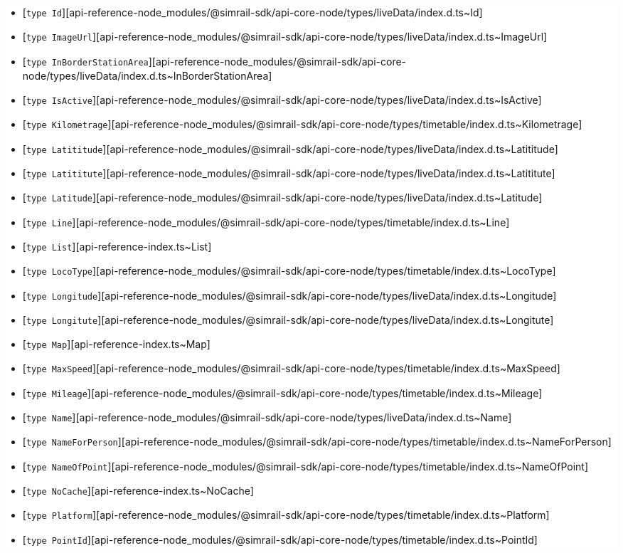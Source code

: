 - [`type Id`][api-reference-node_modules/@simrail-sdk/api-core-node/types/liveData/index.d.ts~Id]

- [`type ImageUrl`][api-reference-node_modules/@simrail-sdk/api-core-node/types/liveData/index.d.ts~ImageUrl]

- [`type InBorderStationArea`][api-reference-node_modules/@simrail-sdk/api-core-node/types/liveData/index.d.ts~InBorderStationArea]

- [`type IsActive`][api-reference-node_modules/@simrail-sdk/api-core-node/types/liveData/index.d.ts~IsActive]

- [`type Kilometrage`][api-reference-node_modules/@simrail-sdk/api-core-node/types/timetable/index.d.ts~Kilometrage]

- [`type Latititude`][api-reference-node_modules/@simrail-sdk/api-core-node/types/liveData/index.d.ts~Latititude]

- [`type Latititute`][api-reference-node_modules/@simrail-sdk/api-core-node/types/liveData/index.d.ts~Latititute]

- [`type Latitude`][api-reference-node_modules/@simrail-sdk/api-core-node/types/liveData/index.d.ts~Latitude]

- [`type Line`][api-reference-node_modules/@simrail-sdk/api-core-node/types/timetable/index.d.ts~Line]

- [`type List`][api-reference-index.ts~List]

- [`type LocoType`][api-reference-node_modules/@simrail-sdk/api-core-node/types/timetable/index.d.ts~LocoType]

- [`type Longitude`][api-reference-node_modules/@simrail-sdk/api-core-node/types/liveData/index.d.ts~Longitude]

- [`type Longitute`][api-reference-node_modules/@simrail-sdk/api-core-node/types/liveData/index.d.ts~Longitute]

- [`type Map`][api-reference-index.ts~Map]

- [`type MaxSpeed`][api-reference-node_modules/@simrail-sdk/api-core-node/types/timetable/index.d.ts~MaxSpeed]

- [`type Mileage`][api-reference-node_modules/@simrail-sdk/api-core-node/types/timetable/index.d.ts~Mileage]

- [`type Name`][api-reference-node_modules/@simrail-sdk/api-core-node/types/liveData/index.d.ts~Name]

- [`type NameForPerson`][api-reference-node_modules/@simrail-sdk/api-core-node/types/timetable/index.d.ts~NameForPerson]

- [`type NameOfPoint`][api-reference-node_modules/@simrail-sdk/api-core-node/types/timetable/index.d.ts~NameOfPoint]

- [`type NoCache`][api-reference-index.ts~NoCache]

- [`type Platform`][api-reference-node_modules/@simrail-sdk/api-core-node/types/timetable/index.d.ts~Platform]

- [`type PointId`][api-reference-node_modules/@simrail-sdk/api-core-node/types/timetable/index.d.ts~PointId]


[usage-details]: #usage-details "View Usage details"
[installation]: #installation "View Installation"
[examples]: #examples "View Examples"
[simple-api-usage]: #simple-api-usage "View Simple API usage"
[automatic-updates]: #automatic-updates "View Automatic updates"
[handling-events]: #handling-events "View Handling events"
[working-with-result-caching]: #working-with-result-caching "View Working with result caching"
[providing-a-custom-core-api-class]: #providing-a-custom-core-api-class "View Providing a (custom) Core API class"
[api-reference]: #api-reference "View API reference"
[api-reference-@simrail-sdk/api]: @simrail-sdk/api "View module \"@simrail-sdk/api\""
[api-reference-index]: index "View module \"index\""
[api-reference-index.d.ts]: index.d.ts "View module \"index.d.ts\""
[api-reference-node_modules/@simrail-sdk/api-core-node/index.d.ts]: node_modules/@simrail-sdk/api-core-node/index.d.ts "View module \"node_modules/@simrail-sdk/api-core-node/index.d.ts\""
[api-reference-node_modules/@simrail-sdk/api-core-node/types/liveData/index.d.ts]: node_modules/@simrail-sdk/api-core-node/types/liveData/index.d.ts "View module \"node_modules/@simrail-sdk/api-core-node/types/liveData/index.d.ts\""
[api-reference-node_modules/@simrail-sdk/api-core-node/types/timetable/index.d.ts]: node_modules/@simrail-sdk/api-core-node/types/timetable/index.d.ts "View module \"node_modules/@simrail-sdk/api-core-node/types/timetable/index.d.ts\""
[api-reference-index.ts]: index.ts "View module \"index.ts\""
[api-reference-index.ts~Api]: #class-api&nbsp;&nbsp;&nbsp;&uarr; "View class Api"
[api-reference-index.ts~Api.constructor0]: #new-apiconstructorconfig&nbsp;&nbsp;&nbsp;&uarr; "View new Api.constructor()"
[api-reference-index.ts~Api.autoUpdateServer]: #property-apiautoupdateserver&nbsp;&nbsp;&nbsp;&uarr; "View property Api.autoUpdateServer"
[api-reference-index.ts~Api.config]: #property-apiconfig&nbsp;&nbsp;&nbsp;&uarr; "View property Api.config"
[api-reference-index.ts~Api.core]: #property-apicore&nbsp;&nbsp;&nbsp;&uarr; "View property Api.core"
[api-reference-index.ts~Api.events]: #property-apievents&nbsp;&nbsp;&nbsp;&uarr; "View property Api.events"
[api-reference-index.ts~Api.autoUpdate]: #property-apiautoupdate&nbsp;&nbsp;&nbsp;&uarr; "View property Api.autoUpdate"
[api-reference-index.ts~Api.flushActiveServerCache0]: #method-apiflushactiveservercache&nbsp;&nbsp;&nbsp;&uarr; "View method Api.flushActiveServerCache()"
[api-reference-index.ts~Api.flushActiveStationCache0]: #method-apiflushactivestationcache&nbsp;&nbsp;&nbsp;&uarr; "View method Api.flushActiveStationCache()"
[api-reference-index.ts~Api.flushActiveTrainCache0]: #method-apiflushactivetraincache&nbsp;&nbsp;&nbsp;&uarr; "View method Api.flushActiveTrainCache()"
[api-reference-index.ts~Api.flushCache0]: #method-apiflushcache&nbsp;&nbsp;&nbsp;&uarr; "View method Api.flushCache()"
[api-reference-index.ts~Api.flushTimetableCache0]: #method-apiflushtimetablecache&nbsp;&nbsp;&nbsp;&uarr; "View method Api.flushTimetableCache()"
[api-reference-index.ts~Api.getActiveServer0]: #method-apigetactiveserverservercode-nocache&nbsp;&nbsp;&nbsp;&uarr; "View method Api.getActiveServer()"
[api-reference-index.ts~Api.getActiveServers0]: #method-apigetactiveserversnocache&nbsp;&nbsp;&nbsp;&uarr; "View method Api.getActiveServers()"
[api-reference-index.ts~Api.getActiveStation0]: #method-apigetactivestationservercode-stationcode-nocache&nbsp;&nbsp;&nbsp;&uarr; "View method Api.getActiveStation()"
[api-reference-index.ts~Api.getActiveStations0]: #method-apigetactivestationsservercode-nocache&nbsp;&nbsp;&nbsp;&uarr; "View method Api.getActiveStations()"
[api-reference-index.ts~Api.getActiveTrain0]: #method-apigetactivetrainservercode-trainnolocal-nocache&nbsp;&nbsp;&nbsp;&uarr; "View method Api.getActiveTrain()"
[api-reference-index.ts~Api.getActiveTrains0]: #method-apigetactivetrainsservercode-nocache&nbsp;&nbsp;&nbsp;&uarr; "View method Api.getActiveTrains()"
[api-reference-index.ts~Api.getTimetable0]: #method-apigettimetableservercode-nocache&nbsp;&nbsp;&nbsp;&uarr; "View method Api.getTimetable()"
[api-reference-index.ts~Api.getTimetable1]: #method-apigettimetableservercode-trainnolocal-nocache&nbsp;&nbsp;&nbsp;&uarr; "View method Api.getTimetable()"
[api-reference-index.ts~Api.getTimetable2]: #method-apigettimetableservercode-trainnoornocache-nocache&nbsp;&nbsp;&nbsp;&uarr; "View method Api.getTimetable()"
[api-reference-index.ts~Api.startAutoUpdates0]: #method-apistartautoupdatesautoupdateserver&nbsp;&nbsp;&nbsp;&uarr; "View method Api.startAutoUpdates()"
[api-reference-index.ts~Api.stopAutoUpdates0]: #method-apistopautoupdates&nbsp;&nbsp;&nbsp;&uarr; "View method Api.stopAutoUpdates()"
[api-reference-index.ts~DEFAULT_ACTIVE_SERVER_RETENTION]: #const-default_active_server_retention&nbsp;&nbsp;&nbsp;&uarr; "View const DEFAULT_ACTIVE_SERVER_RETENTION"
[api-reference-index.ts~DEFAULT_ACTIVE_STATION_RETENTION]: #const-default_active_station_retention&nbsp;&nbsp;&nbsp;&uarr; "View const DEFAULT_ACTIVE_STATION_RETENTION"
[api-reference-index.ts~DEFAULT_ACTIVE_TRAIN_RETENTION]: #const-default_active_train_retention&nbsp;&nbsp;&nbsp;&uarr; "View const DEFAULT_ACTIVE_TRAIN_RETENTION"
[api-reference-index.ts~DEFAULT_TIMETABLE_RETENTION]: #const-default_timetable_retention&nbsp;&nbsp;&nbsp;&uarr; "View const DEFAULT_TIMETABLE_RETENTION"
[api-reference-index.ts~VERSION]: #const-version&nbsp;&nbsp;&nbsp;&uarr; "View const VERSION"
[api-reference-node_modules/@simrail-sdk/api-core-node/types/liveData/index.d.ts~VMAX]: #const-vmax&nbsp;&nbsp;&nbsp;&uarr; "View const VMAX"
[api-reference-node_modules/@simrail-sdk/api-core-node/types/liveData/index.d.ts~VMAX_VALUE]: #const-vmax_value&nbsp;&nbsp;&nbsp;&uarr; "View const VMAX_VALUE"
[api-reference-index.ts~Type]: #enum-type&nbsp;&nbsp;&nbsp;&uarr; "View enum Type"
[api-reference-index.ts~Type.ActiveServersUpdated]: #member-typeactiveserversupdated&nbsp;&nbsp;&nbsp;&uarr; "View member Type.ActiveServersUpdated"
[api-reference-index.ts~Type.ActiveStationsUpdated]: #member-typeactivestationsupdated&nbsp;&nbsp;&nbsp;&uarr; "View member Type.ActiveStationsUpdated"
[api-reference-index.ts~Type.ActiveTrainsUpdated]: #member-typeactivetrainsupdated&nbsp;&nbsp;&nbsp;&uarr; "View member Type.ActiveTrainsUpdated"
[api-reference-index.ts~Type.AutoUpdateChanged]: #member-typeautoupdatechanged&nbsp;&nbsp;&nbsp;&uarr; "View member Type.AutoUpdateChanged"
[api-reference-index.ts~Type.TimetableUpdated]: #member-typetimetableupdated&nbsp;&nbsp;&nbsp;&uarr; "View member Type.TimetableUpdated"
[api-reference-index.ts~ActiveServer]: #interface-activeserver&nbsp;&nbsp;&nbsp;&uarr; "View interface ActiveServer"
[api-reference-index.ts~ActiveServers]: #interface-activeservers&nbsp;&nbsp;&nbsp;&uarr; "View interface ActiveServers"
[api-reference-index.ts~ActiveServers.map]: #property-activeserversmap&nbsp;&nbsp;&nbsp;&uarr; "View property ActiveServers.map"
[api-reference-index.ts~ActiveServers.timestamp]: #property-activeserverstimestamp&nbsp;&nbsp;&nbsp;&uarr; "View property ActiveServers.timestamp"
[api-reference-index.ts~ActiveServersUpdated]: #interface-activeserversupdated&nbsp;&nbsp;&nbsp;&uarr; "View interface ActiveServersUpdated"
[api-reference-index.ts~ActiveServersUpdated.activeServers]: #property-activeserversupdatedactiveservers&nbsp;&nbsp;&nbsp;&uarr; "View property ActiveServersUpdated.activeServers"
[api-reference-index.ts~ActiveStation]: #interface-activestation&nbsp;&nbsp;&nbsp;&uarr; "View interface ActiveStation"
[api-reference-index.ts~ActiveStation.code]: #property-activestationcode&nbsp;&nbsp;&nbsp;&uarr; "View property ActiveStation.code"
[api-reference-index.ts~ActiveStationsUpdated]: #interface-activestationsupdated&nbsp;&nbsp;&nbsp;&uarr; "View interface ActiveStationsUpdated"
[api-reference-index.ts~ActiveStationsUpdated.activeStations]: #property-activestationsupdatedactivestations&nbsp;&nbsp;&nbsp;&uarr; "View property ActiveStationsUpdated.activeStations"
[api-reference-index.ts~ActiveTrain]: #interface-activetrain&nbsp;&nbsp;&nbsp;&uarr; "View interface ActiveTrain"
[api-reference-index.ts~ActiveTrainsUpdated]: #interface-activetrainsupdated&nbsp;&nbsp;&nbsp;&uarr; "View interface ActiveTrainsUpdated"
[api-reference-index.ts~ActiveTrainsUpdated.activeTrains]: #property-activetrainsupdatedactivetrains&nbsp;&nbsp;&nbsp;&uarr; "View property ActiveTrainsUpdated.activeTrains"
[api-reference-index.ts~AutoUpdateChanged]: #interface-autoupdatechanged&nbsp;&nbsp;&nbsp;&uarr; "View interface AutoUpdateChanged"
[api-reference-index.ts~AutoUpdateChanged.autoUpdate]: #property-autoupdatechangedautoupdate&nbsp;&nbsp;&nbsp;&uarr; "View property AutoUpdateChanged.autoUpdate"
[api-reference-index.ts~Base]: #interface-base&nbsp;&nbsp;&nbsp;&uarr; "View interface Base"
[api-reference-index.ts~Base.api]: #property-baseapi&nbsp;&nbsp;&nbsp;&uarr; "View property Base.api"
[api-reference-index.ts~Base.type]: #property-basetype&nbsp;&nbsp;&nbsp;&uarr; "View property Base.type"
[api-reference-index.ts~Cache]: #interface-cache&nbsp;&nbsp;&nbsp;&uarr; "View interface Cache"
[api-reference-index.ts~Cache.activeServers]: #property-cacheactiveservers&nbsp;&nbsp;&nbsp;&uarr; "View property Cache.activeServers"
[api-reference-index.ts~Cache.activeStations]: #property-cacheactivestations&nbsp;&nbsp;&nbsp;&uarr; "View property Cache.activeStations"
[api-reference-index.ts~Cache.activeTrains]: #property-cacheactivetrains&nbsp;&nbsp;&nbsp;&uarr; "View property Cache.activeTrains"
[api-reference-index.ts~Cache.timetables]: #property-cachetimetables&nbsp;&nbsp;&nbsp;&uarr; "View property Cache.timetables"
[api-reference-node_modules/@simrail-sdk/api-core-node/index.d.ts~Config]: #interface-config&nbsp;&nbsp;&nbsp;&uarr; "View interface Config"
[api-reference-node_modules/@simrail-sdk/api-core-node/index.d.ts~Config.endpoints]: #property-configendpoints&nbsp;&nbsp;&nbsp;&uarr; "View property Config.endpoints"
[api-reference-node_modules/@simrail-sdk/api-core-node/types/timetable/index.d.ts~Data]: #interface-data&nbsp;&nbsp;&nbsp;&uarr; "View interface Data"
[api-reference-node_modules/@simrail-sdk/api-core-node/types/timetable/index.d.ts~Data.continuesAs]: #property-datacontinuesas&nbsp;&nbsp;&nbsp;&uarr; "View property Data.continuesAs"
[api-reference-node_modules/@simrail-sdk/api-core-node/types/timetable/index.d.ts~Data.endStation]: #property-dataendstation&nbsp;&nbsp;&nbsp;&uarr; "View property Data.endStation"
[api-reference-node_modules/@simrail-sdk/api-core-node/types/timetable/index.d.ts~Data.endsAt]: #property-dataendsat&nbsp;&nbsp;&nbsp;&uarr; "View property Data.endsAt"
[api-reference-node_modules/@simrail-sdk/api-core-node/types/timetable/index.d.ts~Data.locoType]: #property-datalocotype&nbsp;&nbsp;&nbsp;&uarr; "View property Data.locoType"
[api-reference-node_modules/@simrail-sdk/api-core-node/types/timetable/index.d.ts~Data.runId]: #property-datarunid&nbsp;&nbsp;&nbsp;&uarr; "View property Data.runId"
[api-reference-node_modules/@simrail-sdk/api-core-node/types/timetable/index.d.ts~Data.startStation]: #property-datastartstation&nbsp;&nbsp;&nbsp;&uarr; "View property Data.startStation"
[api-reference-node_modules/@simrail-sdk/api-core-node/types/timetable/index.d.ts~Data.startsAt]: #property-datastartsat&nbsp;&nbsp;&nbsp;&uarr; "View property Data.startsAt"
[api-reference-node_modules/@simrail-sdk/api-core-node/types/timetable/index.d.ts~Data.timetable]: #property-datatimetable&nbsp;&nbsp;&nbsp;&uarr; "View property Data.timetable"
[api-reference-node_modules/@simrail-sdk/api-core-node/types/timetable/index.d.ts~Data.trainLength]: #property-datatrainlength&nbsp;&nbsp;&nbsp;&uarr; "View property Data.trainLength"
[api-reference-node_modules/@simrail-sdk/api-core-node/types/timetable/index.d.ts~Data.trainName]: #property-datatrainname&nbsp;&nbsp;&nbsp;&uarr; "View property Data.trainName"
[api-reference-node_modules/@simrail-sdk/api-core-node/types/timetable/index.d.ts~Data.trainNoInternational]: #property-datatrainnointernational&nbsp;&nbsp;&nbsp;&uarr; "View property Data.trainNoInternational"
[api-reference-node_modules/@simrail-sdk/api-core-node/types/timetable/index.d.ts~Data.trainNoLocal]: #property-datatrainnolocal&nbsp;&nbsp;&nbsp;&uarr; "View property Data.trainNoLocal"
[api-reference-node_modules/@simrail-sdk/api-core-node/types/timetable/index.d.ts~Data.trainWeight]: #property-datatrainweight&nbsp;&nbsp;&nbsp;&uarr; "View property Data.trainWeight"
[api-reference-index.ts~Disabled]: #interface-disabled&nbsp;&nbsp;&nbsp;&uarr; "View interface Disabled"
[api-reference-node_modules/@simrail-sdk/api-core-node/types/liveData/index.d.ts~DispatchedBy]: #interface-dispatchedby&nbsp;&nbsp;&nbsp;&uarr; "View interface DispatchedBy"
[api-reference-node_modules/@simrail-sdk/api-core-node/types/liveData/index.d.ts~DispatchedBy.ServerCode]: #property-dispatchedbyservercode&nbsp;&nbsp;&nbsp;&uarr; "View property DispatchedBy.ServerCode"
[api-reference-node_modules/@simrail-sdk/api-core-node/types/liveData/index.d.ts~DispatchedBy.SteamId]: #property-dispatchedbysteamid&nbsp;&nbsp;&nbsp;&uarr; "View property DispatchedBy.SteamId"
[api-reference-index.ts~Enabled]: #interface-enabled&nbsp;&nbsp;&nbsp;&uarr; "View interface Enabled"
[api-reference-index.ts~Enabled.retention]: #property-enabledretention&nbsp;&nbsp;&nbsp;&uarr; "View property Enabled.retention"
[api-reference-index.ts~Enabled.singleRecordOnly]: #property-enabledsinglerecordonly&nbsp;&nbsp;&nbsp;&uarr; "View property Enabled.singleRecordOnly"
[api-reference-node_modules/@simrail-sdk/api-core-node/index.d.ts~Endpoints]: #interface-endpoints&nbsp;&nbsp;&nbsp;&uarr; "View interface Endpoints"
[api-reference-node_modules/@simrail-sdk/api-core-node/index.d.ts~Endpoints.liveData]: #property-endpointslivedata&nbsp;&nbsp;&nbsp;&uarr; "View property Endpoints.liveData"
[api-reference-node_modules/@simrail-sdk/api-core-node/index.d.ts~Endpoints.timetable]: #property-endpointstimetable&nbsp;&nbsp;&nbsp;&uarr; "View property Endpoints.timetable"
[api-reference-node_modules/@simrail-sdk/api-core-node/types/liveData/index.d.ts~Error]: #interface-error&nbsp;&nbsp;&nbsp;&uarr; "View interface Error"
[api-reference-index.ts~LiveData]: #interface-livedata&nbsp;&nbsp;&nbsp;&uarr; "View interface LiveData"
[api-reference-index.ts~LiveData.cache]: #property-livedatacache&nbsp;&nbsp;&nbsp;&uarr; "View property LiveData.cache"
[api-reference-index.ts~Regular]: #interface-regular&nbsp;&nbsp;&nbsp;&uarr; "View interface Regular"
[api-reference-node_modules/@simrail-sdk/api-core-node/types/liveData/index.d.ts~Server]: #interface-server&nbsp;&nbsp;&nbsp;&uarr; "View interface Server"
[api-reference-node_modules/@simrail-sdk/api-core-node/types/liveData/index.d.ts~Server.id]: #property-serverid&nbsp;&nbsp;&nbsp;&uarr; "View property Server.id"